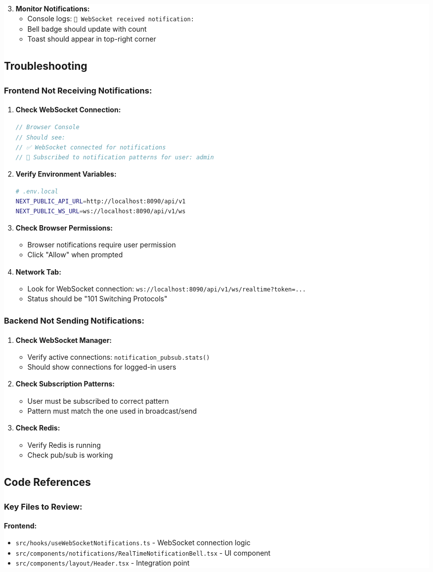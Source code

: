 3. **Monitor Notifications:**
   - Console logs: `🔔 WebSocket received notification:`
   - Bell badge should update with count
   - Toast should appear in top-right corner

## Troubleshooting

### Frontend Not Receiving Notifications:

1. **Check WebSocket Connection:**
   ```javascript
   // Browser Console
   // Should see:
   // ✅ WebSocket connected for notifications
   // 📡 Subscribed to notification patterns for user: admin
   ```

2. **Verify Environment Variables:**
   ```bash
   # .env.local
   NEXT_PUBLIC_API_URL=http://localhost:8090/api/v1
   NEXT_PUBLIC_WS_URL=ws://localhost:8090/api/v1/ws
   ```

3. **Check Browser Permissions:**
   - Browser notifications require user permission
   - Click "Allow" when prompted

4. **Network Tab:**
   - Look for WebSocket connection: `ws://localhost:8090/api/v1/ws/realtime?token=...`
   - Status should be "101 Switching Protocols"

### Backend Not Sending Notifications:

1. **Check WebSocket Manager:**
   - Verify active connections: `notification_pubsub.stats()`
   - Should show connections for logged-in users

2. **Check Subscription Patterns:**
   - User must be subscribed to correct pattern
   - Pattern must match the one used in broadcast/send

3. **Check Redis:**
   - Verify Redis is running
   - Check pub/sub is working

## Code References

### Key Files to Review:

**Frontend:**
- `src/hooks/useWebSocketNotifications.ts` - WebSocket connection logic
- `src/components/notifications/RealTimeNotificationBell.tsx` - UI component
- `src/components/layout/Header.tsx` - Integration point
